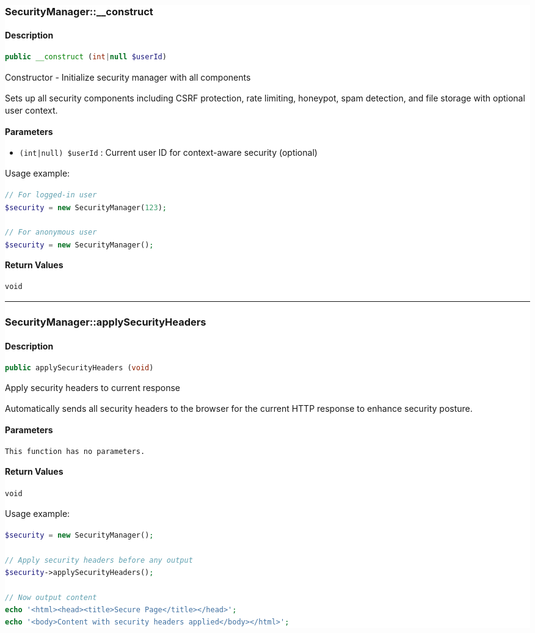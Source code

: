 


### SecurityManager::__construct

**Description**

```php
public __construct (int|null $userId)
```

Constructor - Initialize security manager with all components

Sets up all security components including CSRF protection, rate limiting,
honeypot, spam detection, and file storage with optional user context.

**Parameters**

* `(int|null) $userId`
: Current user ID for context-aware security (optional)

Usage example:
```php
// For logged-in user
$security = new SecurityManager(123);

// For anonymous user
$security = new SecurityManager();
```

**Return Values**

`void`


<hr />


### SecurityManager::applySecurityHeaders

**Description**

```php
public applySecurityHeaders (void)
```

Apply security headers to current response

Automatically sends all security headers to the browser for the current
HTTP response to enhance security posture.

**Parameters**

`This function has no parameters.`

**Return Values**

`void`

>

Usage example:
```php
$security = new SecurityManager();

// Apply security headers before any output
$security->applySecurityHeaders();

// Now output content
echo '<html><head><title>Secure Page</title></head>';
echo '<body>Content with security headers applied</body></html>';
```
